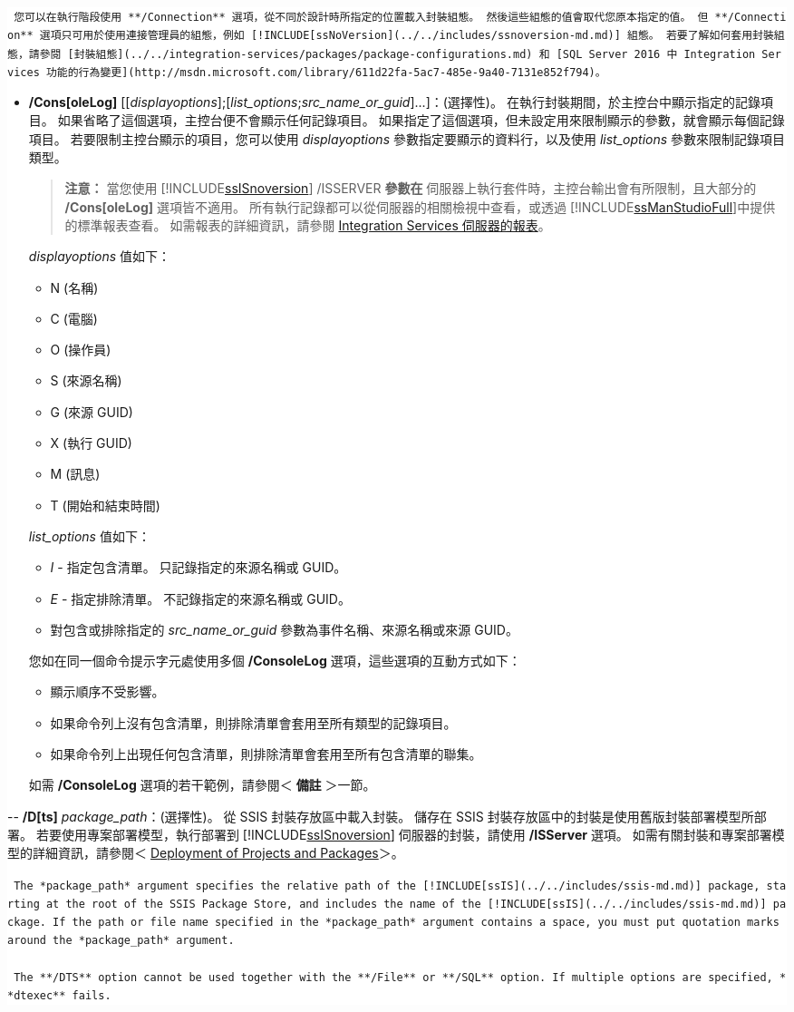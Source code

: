      您可以在執行階段使用 **/Connection** 選項，從不同於設計時所指定的位置載入封裝組態。 然後這些組態的值會取代您原本指定的值。 但 **/Connection** 選項只可用於使用連接管理員的組態，例如 [!INCLUDE[ssNoVersion](../../includes/ssnoversion-md.md)] 組態。 若要了解如何套用封裝組態，請參閱 [封裝組態](../../integration-services/packages/package-configurations.md) 和 [SQL Server 2016 中 Integration Services 功能的行為變更](http://msdn.microsoft.com/library/611d22fa-5ac7-485e-9a40-7131e852f794)。  
  
-   **/Cons[oleLog]** [[*displayoptions*];[*list_options*;*src_name_or_guid*]...]：(選擇性)。 在執行封裝期間，於主控台中顯示指定的記錄項目。 如果省略了這個選項，主控台便不會顯示任何記錄項目。 如果指定了這個選項，但未設定用來限制顯示的參數，就會顯示每個記錄項目。 若要限制主控台顯示的項目，您可以使用 *displayoptions* 參數指定要顯示的資料行，以及使用 *list_options* 參數來限制記錄項目類型。  
  
    > **注意：**  當您使用 [!INCLUDE[ssISnoversion](../../includes/ssisnoversion-md.md)] /ISSERVER **參數在** 伺服器上執行套件時，主控台輸出會有所限制，且大部分的 **/Cons[oleLog]** 選項皆不適用。 所有執行記錄都可以從伺服器的相關檢視中查看，或透過 [!INCLUDE[ssManStudioFull](../../includes/ssmanstudiofull-md.md)]中提供的標準報表查看。 如需報表的詳細資訊，請參閱 [Integration Services 伺服器的報表](../../integration-services/performance/monitor-running-packages-and-other-operations.md#reports)。  
  
     *displayoptions* 值如下：  
  
    -   N (名稱)  
  
    -   C (電腦)  
  
    -   O (操作員)  
  
    -   S (來源名稱)  
  
    -   G (來源 GUID)  
  
    -   X (執行 GUID)  
  
    -   M (訊息)  
  
    -   T (開始和結束時間)  
  
     *list_options* 值如下：  
  
    -   *I* - 指定包含清單。 只記錄指定的來源名稱或 GUID。  
  
    -   *E* - 指定排除清單。 不記錄指定的來源名稱或 GUID。  
  
    -   對包含或排除指定的 *src_name_or_guid* 參數為事件名稱、來源名稱或來源 GUID。  
  
     您如在同一個命令提示字元處使用多個 **/ConsoleLog** 選項，這些選項的互動方式如下：  
  
    -   顯示順序不受影響。  
  
    -   如果命令列上沒有包含清單，則排除清單會套用至所有類型的記錄項目。  
  
    -   如果命令列上出現任何包含清單，則排除清單會套用至所有包含清單的聯集。  
  
     如需 **/ConsoleLog** 選項的若干範例，請參閱＜ **備註** ＞一節。  
  
--   **/D[ts]** *package_path*：(選擇性)。 從 SSIS 封裝存放區中載入封裝。 儲存在 SSIS 封裝存放區中的封裝是使用舊版封裝部署模型所部署。 若要使用專案部署模型，執行部署到 [!INCLUDE[ssISnoversion](../../includes/ssisnoversion-md.md)] 伺服器的封裝，請使用 **/ISServer** 選項。 如需有關封裝和專案部署模型的詳細資訊，請參閱＜ [Deployment of Projects and Packages](https://msdn.microsoft.com/library/hh213290.aspx)＞。  
  
     The *package_path* argument specifies the relative path of the [!INCLUDE[ssIS](../../includes/ssis-md.md)] package, starting at the root of the SSIS Package Store, and includes the name of the [!INCLUDE[ssIS](../../includes/ssis-md.md)] package. If the path or file name specified in the *package_path* argument contains a space, you must put quotation marks around the *package_path* argument.  
  
     The **/DTS** option cannot be used together with the **/File** or **/SQL** option. If multiple options are specified, **dtexec** fails.  
  